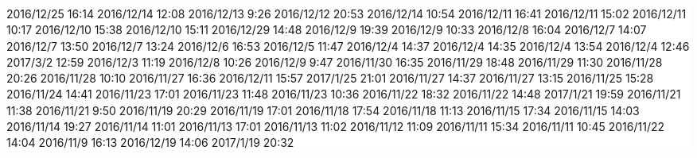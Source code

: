 2016/12/25 16:14
2016/12/14 12:08
2016/12/13 9:26
2016/12/12 20:53
2016/12/14 10:54
2016/12/11 16:41
2016/12/11 15:02
2016/12/11 10:17
2016/12/10 15:38
2016/12/10 15:11
2016/12/29 14:48
2016/12/9 19:39
2016/12/9 10:33
2016/12/8 16:04
2016/12/7 14:07
2016/12/7 13:50
2016/12/7 13:24
2016/12/6 16:53
2016/12/5 11:47
2016/12/4 14:37
2016/12/4 14:35
2016/12/4 13:54
2016/12/4 12:46
2017/3/2 12:59
2016/12/3 11:19
2016/12/8 10:26
2016/12/9 9:47
2016/11/30 16:35
2016/11/29 18:48
2016/11/29 11:30
2016/11/28 20:26
2016/11/28 10:10
2016/11/27 16:36
2016/12/11 15:57
2017/1/25 21:01
2016/11/27 14:37
2016/11/27 13:15
2016/11/25 15:28
2016/11/24 14:41
2016/11/23 17:01
2016/11/23 11:48
2016/11/23 10:36
2016/11/22 18:32
2016/11/22 14:48
2017/1/21 19:59
2016/11/21 11:38
2016/11/21 9:50
2016/11/19 20:29
2016/11/19 17:01
2016/11/18 17:54
2016/11/18 11:13
2016/11/15 17:34
2016/11/15 14:03
2016/11/14 19:27
2016/11/14 11:01
2016/11/13 17:01
2016/11/13 11:02
2016/11/12 11:09
2016/11/11 15:34
2016/11/11 10:45
2016/11/22 14:04
2016/11/9 16:13
2016/12/19 14:06
2017/1/19 20:32